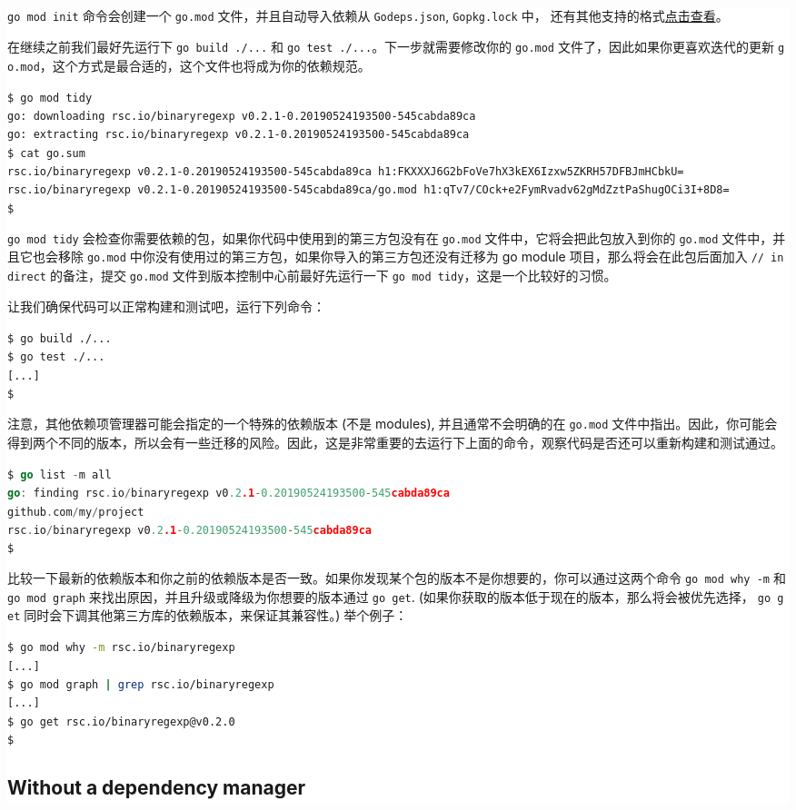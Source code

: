 `go mod init` 命令会创建一个 `go.mod` 文件，并且自动导入依赖从 `Godeps.json`, `Gopkg.lock` 中， 还有其他支持的格式[点击查看](https://go.googlesource.com/go/+/362625209b6cd2bc059b6b0a67712ddebab312d9/src/cmd/go/internal/modconv/modconv.go#9)。

在继续之前我们最好先运行下 `go build ./...` 和 `go test ./...`。下一步就需要修改你的 `go.mod` 文件了，因此如果你更喜欢迭代的更新 `go.mod`，这个方式是最合适的，这个文件也将成为你的依赖规范。

```bash
$ go mod tidy
go: downloading rsc.io/binaryregexp v0.2.1-0.20190524193500-545cabda89ca
go: extracting rsc.io/binaryregexp v0.2.1-0.20190524193500-545cabda89ca
$ cat go.sum
rsc.io/binaryregexp v0.2.1-0.20190524193500-545cabda89ca h1:FKXXXJ6G2bFoVe7hX3kEX6Izxw5ZKRH57DFBJmHCbkU=
rsc.io/binaryregexp v0.2.1-0.20190524193500-545cabda89ca/go.mod h1:qTv7/COck+e2FymRvadv62gMdZztPaShugOCi3I+8D8=
$
```

`go mod tidy` 会检查你需要依赖的包，如果你代码中使用到的第三方包没有在 `go.mod` 文件中，它将会把此包放入到你的 `go.mod` 文件中，并且它也会移除 `go.mod` 中你没有使用过的第三方包，如果你导入的第三方包还没有迁移为 go module 项目，那么将会在此包后面加入 `// indirect` 的备注，提交 `go.mod` 文件到版本控制中心前最好先运行一下 `go mod tidy`，这是一个比较好的习惯。

让我们确保代码可以正常构建和测试吧，运行下列命令：

```bash
$ go build ./...
$ go test ./...
[...]
$
```

注意，其他依赖项管理器可能会指定的一个特殊的依赖版本 (不是 modules), 并且通常不会明确的在 `go.mod` 文件中指出。因此，你可能会得到两个不同的版本，所以会有一些迁移的风险。因此，这是非常重要的去运行下上面的命令，观察代码是否还可以重新构建和测试通过。

```go
$ go list -m all
go: finding rsc.io/binaryregexp v0.2.1-0.20190524193500-545cabda89ca
github.com/my/project
rsc.io/binaryregexp v0.2.1-0.20190524193500-545cabda89ca
$
```

比较一下最新的依赖版本和你之前的依赖版本是否一致。如果你发现某个包的版本不是你想要的，你可以通过这两个命令 `go mod why -m` 和 `go mod graph` 来找出原因，并且升级或降级为你想要的版本通过 `go get`. (如果你获取的版本低于现在的版本，那么将会被优先选择， `go get` 同时会下调其他第三方库的依赖版本，来保证其兼容性。) 举个例子：

```bash
$ go mod why -m rsc.io/binaryregexp
[...]
$ go mod graph | grep rsc.io/binaryregexp
[...]
$ go get rsc.io/binaryregexp@v0.2.0
$
```



## Without a dependency manager
